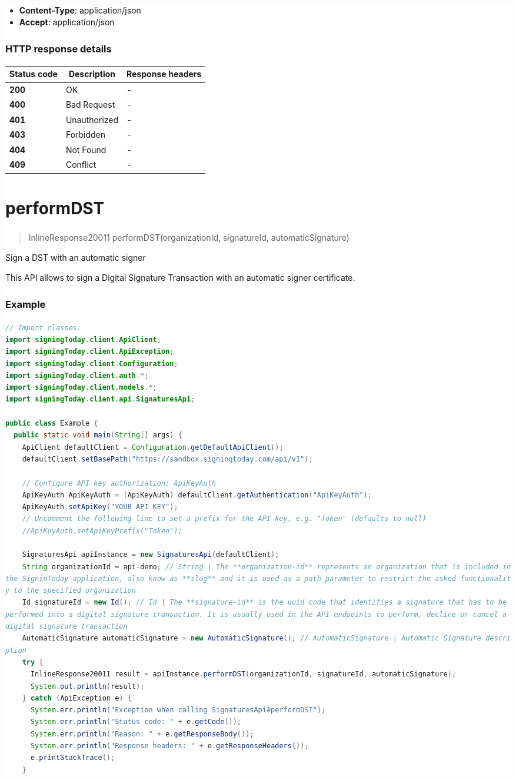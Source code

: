  - **Content-Type**: application/json
 - **Accept**: application/json

### HTTP response details
| Status code | Description | Response headers |
|-------------|-------------|------------------|
**200** | OK |  -  |
**400** | Bad Request |  -  |
**401** | Unauthorized |  -  |
**403** | Forbidden |  -  |
**404** | Not Found |  -  |
**409** | Conflict |  -  |

<a name="performDST"></a>
# **performDST**
> InlineResponse20011 performDST(organizationId, signatureId, automaticSignature)

Sign a DST with an automatic signer

This API allows to sign a Digital Signature Transaction with an automatic signer certificate. 

### Example
```java
// Import classes:
import signingToday.client.ApiClient;
import signingToday.client.ApiException;
import signingToday.client.Configuration;
import signingToday.client.auth.*;
import signingToday.client.models.*;
import signingToday.client.api.SignaturesApi;

public class Example {
  public static void main(String[] args) {
    ApiClient defaultClient = Configuration.getDefaultApiClient();
    defaultClient.setBasePath("https://sandbox.signingtoday.com/api/v1");
    
    // Configure API key authorization: ApiKeyAuth
    ApiKeyAuth ApiKeyAuth = (ApiKeyAuth) defaultClient.getAuthentication("ApiKeyAuth");
    ApiKeyAuth.setApiKey("YOUR API KEY");
    // Uncomment the following line to set a prefix for the API key, e.g. "Token" (defaults to null)
    //ApiKeyAuth.setApiKeyPrefix("Token");

    SignaturesApi apiInstance = new SignaturesApi(defaultClient);
    String organizationId = api-demo; // String | The **organization-id** represents an organization that is included in the SigninToday application, also know as **slug** and it is used as a path parameter to restrict the asked functionality to the specified organization 
    Id signatureId = new Id(); // Id | The **signature-id** is the uuid code that identifies a signature that has to be performed into a digital signature transaction. It is usually used in the API endpoints to perform, decline or cancel a digital signature transaction 
    AutomaticSignature automaticSignature = new AutomaticSignature(); // AutomaticSignature | Automatic Signature description
    try {
      InlineResponse20011 result = apiInstance.performDST(organizationId, signatureId, automaticSignature);
      System.out.println(result);
    } catch (ApiException e) {
      System.err.println("Exception when calling SignaturesApi#performDST");
      System.err.println("Status code: " + e.getCode());
      System.err.println("Reason: " + e.getResponseBody());
      System.err.println("Response headers: " + e.getResponseHeaders());
      e.printStackTrace();
    }
```